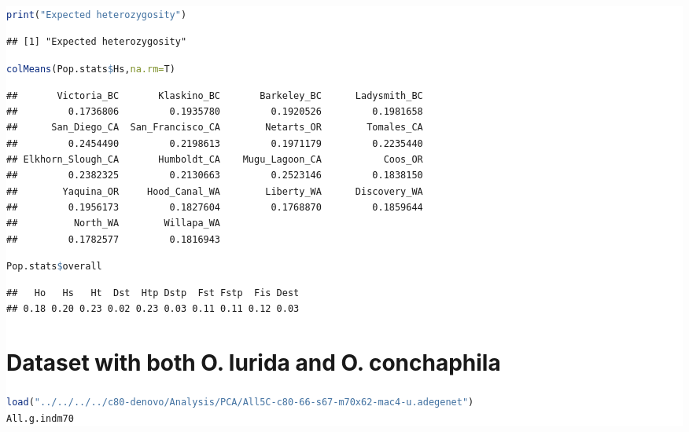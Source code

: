 ``` r
print("Expected heterozygosity")
```

    ## [1] "Expected heterozygosity"

``` r
colMeans(Pop.stats$Hs,na.rm=T)
```

    ##       Victoria_BC       Klaskino_BC       Barkeley_BC      Ladysmith_BC 
    ##         0.1736806         0.1935780         0.1920526         0.1981658 
    ##      San_Diego_CA  San_Francisco_CA        Netarts_OR        Tomales_CA 
    ##         0.2454490         0.2198613         0.1971179         0.2235440 
    ## Elkhorn_Slough_CA       Humboldt_CA    Mugu_Lagoon_CA           Coos_OR 
    ##         0.2382325         0.2130663         0.2523146         0.1838150 
    ##        Yaquina_OR     Hood_Canal_WA        Liberty_WA      Discovery_WA 
    ##         0.1956173         0.1827604         0.1768870         0.1859644 
    ##          North_WA        Willapa_WA 
    ##         0.1782577         0.1816943

``` r
Pop.stats$overall
```

    ##   Ho   Hs   Ht  Dst  Htp Dstp  Fst Fstp  Fis Dest 
    ## 0.18 0.20 0.23 0.02 0.23 0.03 0.11 0.11 0.12 0.03

Dataset with both O. lurida and O. conchaphila
==============================================

``` r
load("../../../../c80-denovo/Analysis/PCA/All5C-c80-66-s67-m70x62-mac4-u.adegenet")
All.g.indm70
```
